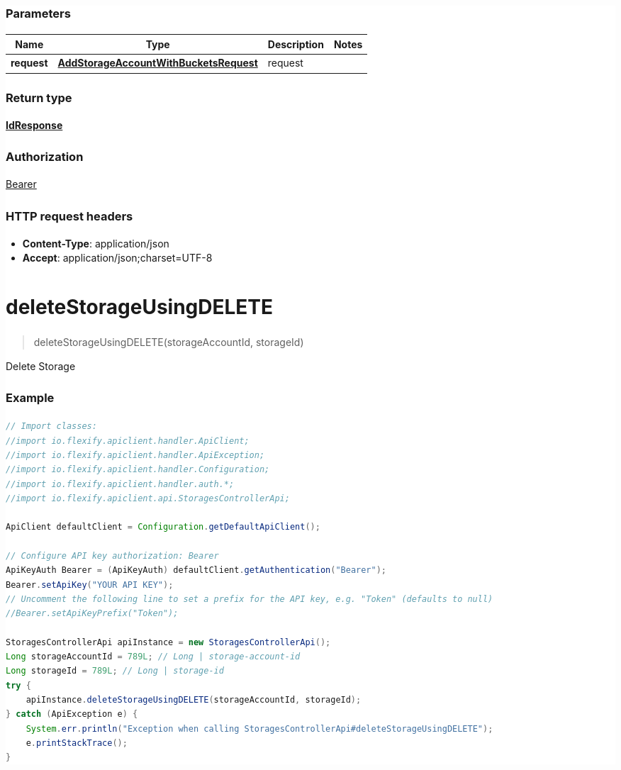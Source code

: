 ```java
```

### Parameters

Name | Type | Description  | Notes
------------- | ------------- | ------------- | -------------
 **request** | [**AddStorageAccountWithBucketsRequest**](AddStorageAccountWithBucketsRequest.md)| request |

### Return type

[**IdResponse**](IdResponse.md)

### Authorization

[Bearer](../README.md#Bearer)

### HTTP request headers

 - **Content-Type**: application/json
 - **Accept**: application/json;charset=UTF-8

<a name="deleteStorageUsingDELETE"></a>
# **deleteStorageUsingDELETE**
> deleteStorageUsingDELETE(storageAccountId, storageId)

Delete Storage

### Example
```java
// Import classes:
//import io.flexify.apiclient.handler.ApiClient;
//import io.flexify.apiclient.handler.ApiException;
//import io.flexify.apiclient.handler.Configuration;
//import io.flexify.apiclient.handler.auth.*;
//import io.flexify.apiclient.api.StoragesControllerApi;

ApiClient defaultClient = Configuration.getDefaultApiClient();

// Configure API key authorization: Bearer
ApiKeyAuth Bearer = (ApiKeyAuth) defaultClient.getAuthentication("Bearer");
Bearer.setApiKey("YOUR API KEY");
// Uncomment the following line to set a prefix for the API key, e.g. "Token" (defaults to null)
//Bearer.setApiKeyPrefix("Token");

StoragesControllerApi apiInstance = new StoragesControllerApi();
Long storageAccountId = 789L; // Long | storage-account-id
Long storageId = 789L; // Long | storage-id
try {
    apiInstance.deleteStorageUsingDELETE(storageAccountId, storageId);
} catch (ApiException e) {
    System.err.println("Exception when calling StoragesControllerApi#deleteStorageUsingDELETE");
    e.printStackTrace();
}
```
